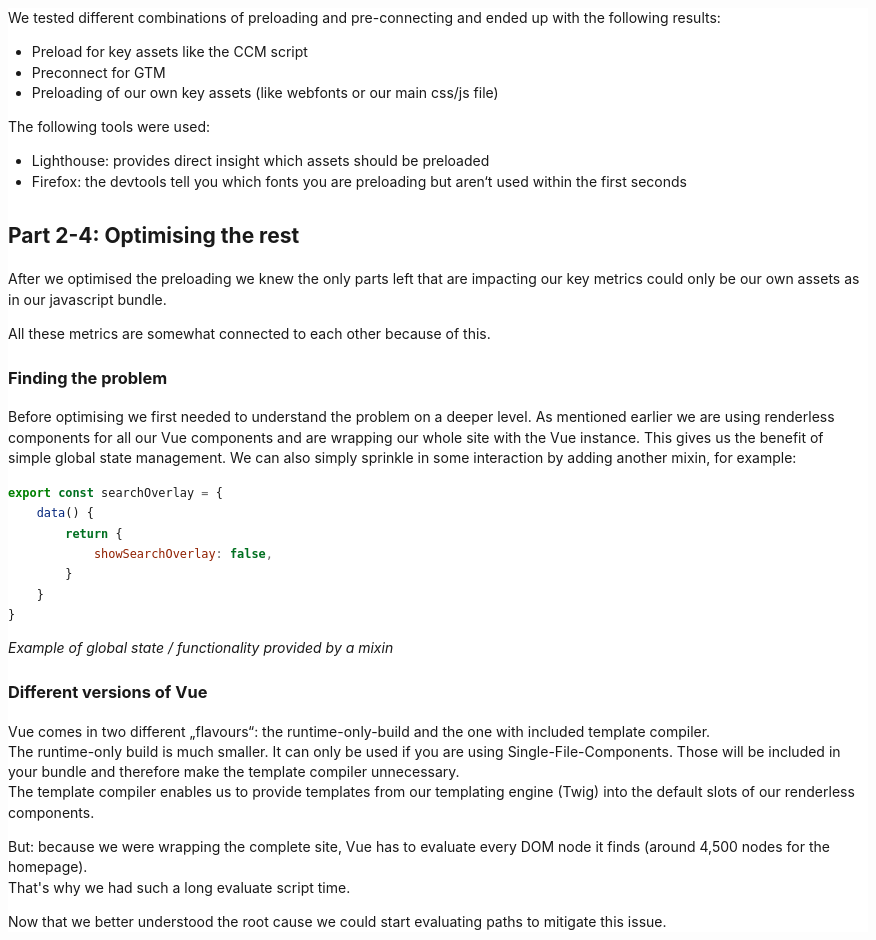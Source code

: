 We tested different combinations of preloading and pre-connecting and ended up with the following results:

- Preload for key assets like the CCM script
- Preconnect for GTM
- Preloading of our own key assets (like webfonts or our main css/js file)

The following tools were used:

- Lighthouse: provides direct insight which assets should be preloaded
- Firefox: the devtools tell you which fonts you are preloading but aren‘t used within the first seconds

## Part 2-4: Optimising the rest

After we optimised the preloading we knew the only parts left that are impacting our key metrics could only be our own assets as in our javascript bundle.

All these metrics are somewhat connected to each other because of this.

### Finding the problem

Before optimising we first needed to understand the problem on a deeper level. As mentioned earlier we are using renderless components for all our Vue components and are wrapping our whole site with the Vue instance. This gives us the benefit of simple global state management. We can also simply sprinkle in some interaction by adding another mixin, for example:

```javascript
export const searchOverlay = {
    data() {
        return {
            showSearchOverlay: false,
        }
    }
}
```

*Example of global state / functionality provided by a mixin*

### Different versions of Vue

Vue comes in two different „flavours“: the runtime-only-build and the one with included template compiler.  
The runtime-only build is much smaller. It can only be used if you are using Single-File-Components. Those will be included in your bundle and therefore make
the template compiler unnecessary.  
The template compiler enables us to provide templates from our templating engine (Twig) into the default slots of our renderless components.

But: because we were wrapping the complete site, Vue has to evaluate every DOM node it finds (around 4,500 nodes for the homepage).  
That's why we had such a long evaluate script time.

Now that we better understood the root cause we could start evaluating paths to mitigate this issue.
